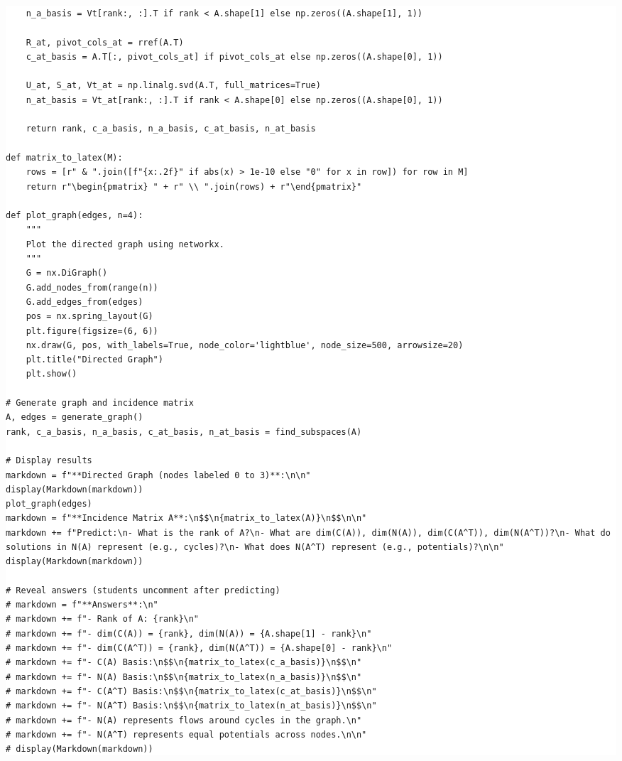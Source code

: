 ```{code-cell} python
    n_a_basis = Vt[rank:, :].T if rank < A.shape[1] else np.zeros((A.shape[1], 1))
    
    R_at, pivot_cols_at = rref(A.T)
    c_at_basis = A.T[:, pivot_cols_at] if pivot_cols_at else np.zeros((A.shape[0], 1))
    
    U_at, S_at, Vt_at = np.linalg.svd(A.T, full_matrices=True)
    n_at_basis = Vt_at[rank:, :].T if rank < A.shape[0] else np.zeros((A.shape[0], 1))
    
    return rank, c_a_basis, n_a_basis, c_at_basis, n_at_basis

def matrix_to_latex(M):
    rows = [r" & ".join([f"{x:.2f}" if abs(x) > 1e-10 else "0" for x in row]) for row in M]
    return r"\begin{pmatrix} " + r" \\ ".join(rows) + r"\end{pmatrix}"

def plot_graph(edges, n=4):
    """
    Plot the directed graph using networkx.
    """
    G = nx.DiGraph()
    G.add_nodes_from(range(n))
    G.add_edges_from(edges)
    pos = nx.spring_layout(G)
    plt.figure(figsize=(6, 6))
    nx.draw(G, pos, with_labels=True, node_color='lightblue', node_size=500, arrowsize=20)
    plt.title("Directed Graph")
    plt.show()

# Generate graph and incidence matrix
A, edges = generate_graph()
rank, c_a_basis, n_a_basis, c_at_basis, n_at_basis = find_subspaces(A)

# Display results
markdown = f"**Directed Graph (nodes labeled 0 to 3)**:\n\n"
display(Markdown(markdown))
plot_graph(edges)
markdown = f"**Incidence Matrix A**:\n$$\n{matrix_to_latex(A)}\n$$\n\n"
markdown += f"Predict:\n- What is the rank of A?\n- What are dim(C(A)), dim(N(A)), dim(C(A^T)), dim(N(A^T))?\n- What do solutions in N(A) represent (e.g., cycles)?\n- What does N(A^T) represent (e.g., potentials)?\n\n"
display(Markdown(markdown))

# Reveal answers (students uncomment after predicting)
# markdown = f"**Answers**:\n"
# markdown += f"- Rank of A: {rank}\n"
# markdown += f"- dim(C(A)) = {rank}, dim(N(A)) = {A.shape[1] - rank}\n"
# markdown += f"- dim(C(A^T)) = {rank}, dim(N(A^T)) = {A.shape[0] - rank}\n"
# markdown += f"- C(A) Basis:\n$$\n{matrix_to_latex(c_a_basis)}\n$$\n"
# markdown += f"- N(A) Basis:\n$$\n{matrix_to_latex(n_a_basis)}\n$$\n"
# markdown += f"- C(A^T) Basis:\n$$\n{matrix_to_latex(c_at_basis)}\n$$\n"
# markdown += f"- N(A^T) Basis:\n$$\n{matrix_to_latex(n_at_basis)}\n$$\n"
# markdown += f"- N(A) represents flows around cycles in the graph.\n"
# markdown += f"- N(A^T) represents equal potentials across nodes.\n\n"
# display(Markdown(markdown))
```